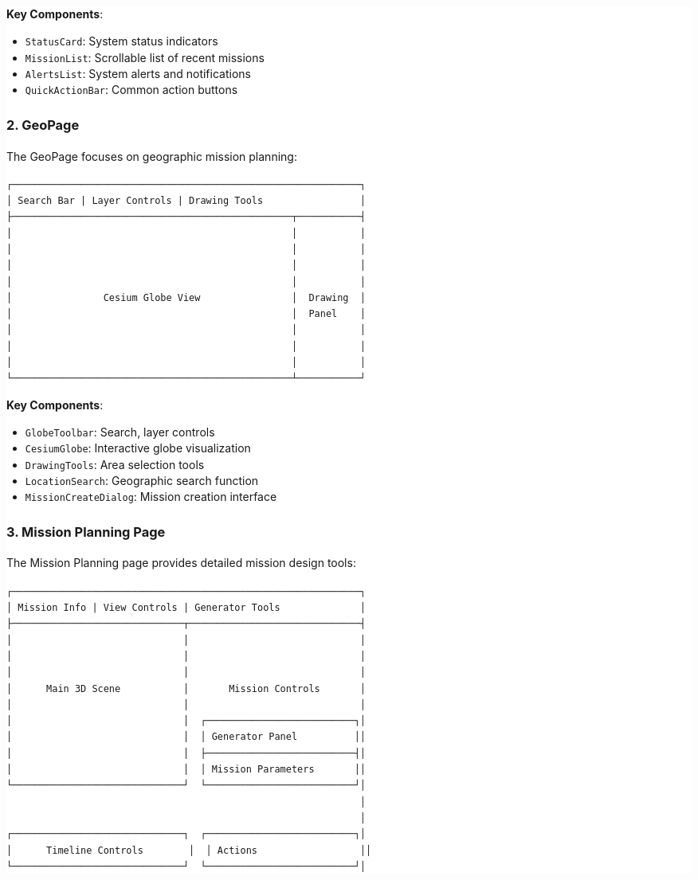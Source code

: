 **Key Components**:
- `StatusCard`: System status indicators
- `MissionList`: Scrollable list of recent missions
- `AlertsList`: System alerts and notifications
- `QuickActionBar`: Common action buttons

### 2. GeoPage

The GeoPage focuses on geographic mission planning:

```
┌─────────────────────────────────────────────────────────────┐
│ Search Bar | Layer Controls | Drawing Tools                 │
├─────────────────────────────────────────────────┬───────────┤
│                                                 │           │
│                                                 │           │
│                                                 │           │
│                                                 │           │
│                Cesium Globe View                │  Drawing  │
│                                                 │  Panel    │
│                                                 │           │
│                                                 │           │
│                                                 │           │
└─────────────────────────────────────────────────┴───────────┘
```

**Key Components**:
- `GlobeToolbar`: Search, layer controls
- `CesiumGlobe`: Interactive globe visualization
- `DrawingTools`: Area selection tools
- `LocationSearch`: Geographic search function
- `MissionCreateDialog`: Mission creation interface

### 3. Mission Planning Page

The Mission Planning page provides detailed mission design tools:

```
┌─────────────────────────────────────────────────────────────┐
│ Mission Info | View Controls | Generator Tools              │
├──────────────────────────────┬──────────────────────────────┤
│                              │                              │
│                              │                              │
│                              │                              │
│      Main 3D Scene           │       Mission Controls       │
│                              │                              │
│                              │  ┌──────────────────────────┐│
│                              │  │ Generator Panel          ││
│                              │  ├──────────────────────────┤│
│                              │  │ Mission Parameters       ││
└──────────────────────────────┘  └──────────────────────────┘│
                                                              │
                                                              │
┌──────────────────────────────┐  ┌──────────────────────────┐│
│      Timeline Controls        │  │ Actions                  ││
└──────────────────────────────┘  └──────────────────────────┘│
```
